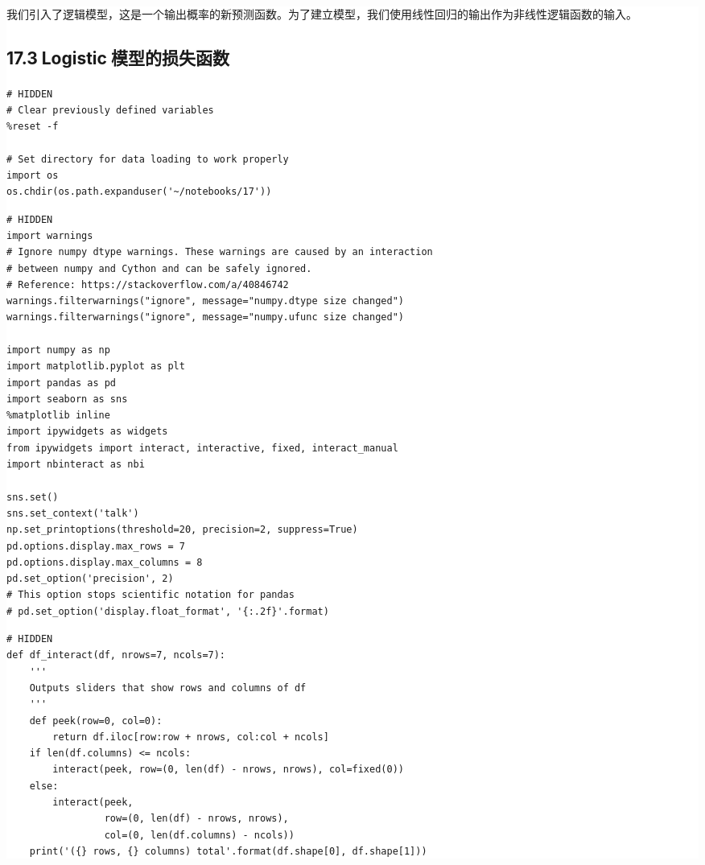 我们引入了逻辑模型，这是一个输出概率的新预测函数。为了建立模型，我们使用线性回归的输出作为非线性逻辑函数的输入。

## 17.3 Logistic 模型的损失函数

```
# HIDDEN
# Clear previously defined variables
%reset -f

# Set directory for data loading to work properly
import os
os.chdir(os.path.expanduser('~/notebooks/17'))

```

```
# HIDDEN
import warnings
# Ignore numpy dtype warnings. These warnings are caused by an interaction
# between numpy and Cython and can be safely ignored.
# Reference: https://stackoverflow.com/a/40846742
warnings.filterwarnings("ignore", message="numpy.dtype size changed")
warnings.filterwarnings("ignore", message="numpy.ufunc size changed")

import numpy as np
import matplotlib.pyplot as plt
import pandas as pd
import seaborn as sns
%matplotlib inline
import ipywidgets as widgets
from ipywidgets import interact, interactive, fixed, interact_manual
import nbinteract as nbi

sns.set()
sns.set_context('talk')
np.set_printoptions(threshold=20, precision=2, suppress=True)
pd.options.display.max_rows = 7
pd.options.display.max_columns = 8
pd.set_option('precision', 2)
# This option stops scientific notation for pandas
# pd.set_option('display.float_format', '{:.2f}'.format)

```

```
# HIDDEN
def df_interact(df, nrows=7, ncols=7):
    '''
    Outputs sliders that show rows and columns of df
    '''
    def peek(row=0, col=0):
        return df.iloc[row:row + nrows, col:col + ncols]
    if len(df.columns) <= ncols:
        interact(peek, row=(0, len(df) - nrows, nrows), col=fixed(0))
    else:
        interact(peek,
                 row=(0, len(df) - nrows, nrows),
                 col=(0, len(df.columns) - ncols))
    print('({} rows, {} columns) total'.format(df.shape[0], df.shape[1]))

```
